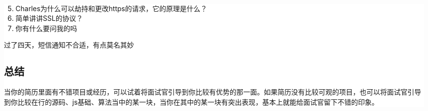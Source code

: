 5. Charles为什么可以劫持和更改https的请求，它的原理是什么？
6. 简单讲讲SSL的协议？
7. 你有什么要问我的吗

过了四天，短信通知不合适，有点莫名其妙

## 总结
当你的简历里面有不错项目或经历，可以试着将面试官引导到你比较有优势的那一面。如果简历没有比较可观的项目，也可以将面试官引导到你比较在行的源码、js基础、算法当中的某一块，当你在其中的某一块有突出表现，基本上就能给面试官留下不错的印象。

